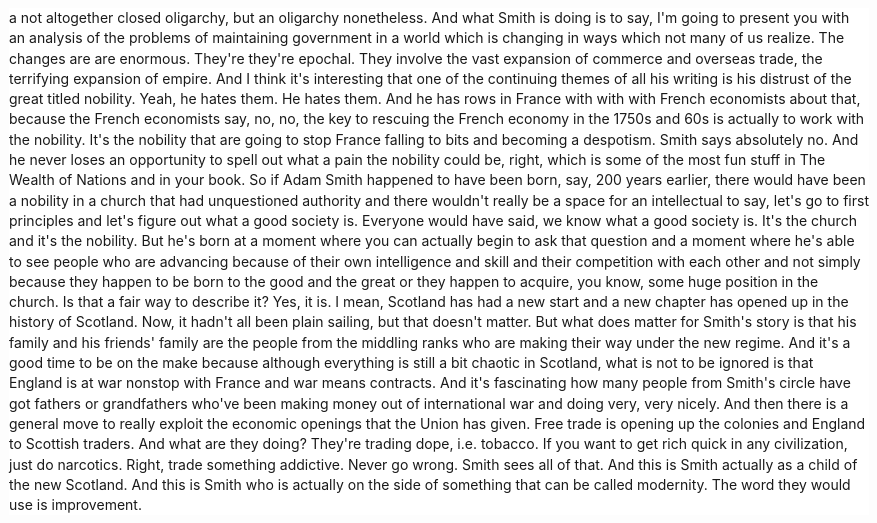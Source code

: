 a not altogether closed oligarchy, but an oligarchy nonetheless.
And what Smith is doing is to say, I'm going to present you
with an analysis of the problems of maintaining government
in a world which is changing in ways which not many of us realize.
The changes are are enormous. They're they're epochal.
They involve the vast expansion of commerce and overseas trade,
the terrifying expansion of empire.
And I think it's interesting that one of the continuing themes of all his writing
is his distrust of the great titled nobility.
Yeah, he hates them. He hates them.
And he has rows in France with with with French economists about that,
because the French economists say, no, no, the key to rescuing the French economy
in the 1750s and 60s is actually to work with the nobility.
It's the nobility that are going to stop France falling to bits
and becoming a despotism.
Smith says absolutely no.
And he never loses an opportunity to spell out what a pain
the nobility could be, right, which is some of the most fun stuff
in The Wealth of Nations and in your book.
So if Adam Smith happened to have been born, say, 200 years earlier,
there would have been a nobility in a church that had unquestioned authority
and there wouldn't really be a space for an intellectual to say,
let's go to first principles and let's figure out what a good society is.
Everyone would have said, we know what a good society is.
It's the church and it's the nobility.
But he's born at a moment where you can actually begin to ask that question
and a moment where he's able to see people who are advancing
because of their own intelligence and skill
and their competition with each other and not simply because they happen
to be born to the good and the great or they happen to acquire,
you know, some huge position in the church.
Is that a fair way to describe it?
Yes, it is.
I mean, Scotland has had a new start
and a new chapter has opened up in the history of Scotland.
Now, it hadn't all been plain sailing, but that doesn't matter.
But what does matter for Smith's story
is that his family and his friends' family
are the people from the middling ranks
who are making their way under the new regime.
And it's a good time to be on the make
because although everything is still a bit chaotic in Scotland,
what is not to be ignored
is that England is at war nonstop with France
and war means contracts.
And it's fascinating how many people from Smith's circle
have got fathers or grandfathers
who've been making money out of international war
and doing very, very nicely.
And then there is a general move
to really exploit the economic openings that the Union has given.
Free trade is opening up the colonies and England
to Scottish traders.
And what are they doing?
They're trading dope, i.e. tobacco.
If you want to get rich quick in any civilization,
just do narcotics.
Right, trade something addictive.
Never go wrong.
Smith sees all of that.
And this is Smith actually as a child of the new Scotland.
And this is Smith who is actually on the side
of something that can be called modernity.
The word they would use is improvement.